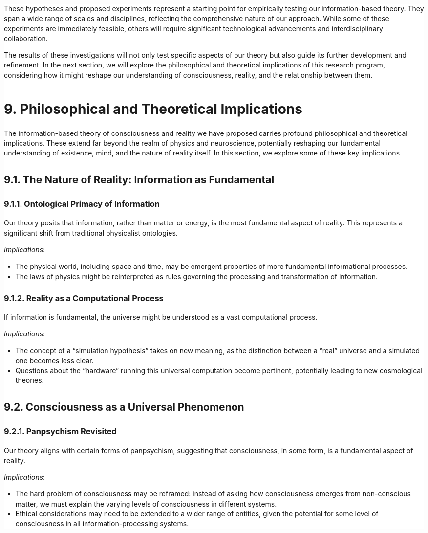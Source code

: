 These hypotheses and proposed experiments represent a starting point for empirically testing our information-based theory. They span a wide range of scales and disciplines, reflecting the comprehensive nature of our approach. While some of these experiments are immediately feasible, others will require significant technological advancements and interdisciplinary collaboration.

The results of these investigations will not only test specific aspects of our theory but also guide its further development and refinement. In the next section, we will explore the philosophical and theoretical implications of this research program, considering how it might reshape our understanding of consciousness, reality, and the relationship between them.

# 9. Philosophical and Theoretical Implications

The information-based theory of consciousness and reality we have proposed carries profound philosophical and theoretical implications. These extend far beyond the realm of physics and neuroscience, potentially reshaping our fundamental understanding of existence, mind, and the nature of reality itself. In this section, we explore some of these key implications.

## 9.1. The Nature of Reality: Information as Fundamental

### 9.1.1. Ontological Primacy of Information

Our theory posits that information, rather than matter or energy, is the most fundamental aspect of reality. This represents a significant shift from traditional physicalist ontologies.

*Implications*:
- The physical world, including space and time, may be emergent properties of more fundamental informational processes.
- The laws of physics might be reinterpreted as rules governing the processing and transformation of information.

### 9.1.2. Reality as a Computational Process

If information is fundamental, the universe might be understood as a vast computational process.

*Implications*:
- The concept of a “simulation hypothesis” takes on new meaning, as the distinction between a “real” universe and a simulated one becomes less clear.
- Questions about the “hardware” running this universal computation become pertinent, potentially leading to new cosmological theories.

## 9.2. Consciousness as a Universal Phenomenon

### 9.2.1. Panpsychism Revisited

Our theory aligns with certain forms of panpsychism, suggesting that consciousness, in some form, is a fundamental aspect of reality.

*Implications*:
- The hard problem of consciousness may be reframed: instead of asking how consciousness emerges from non-conscious matter, we must explain the varying levels of consciousness in different systems.
- Ethical considerations may need to be extended to a wider range of entities, given the potential for some level of consciousness in all information-processing systems.
